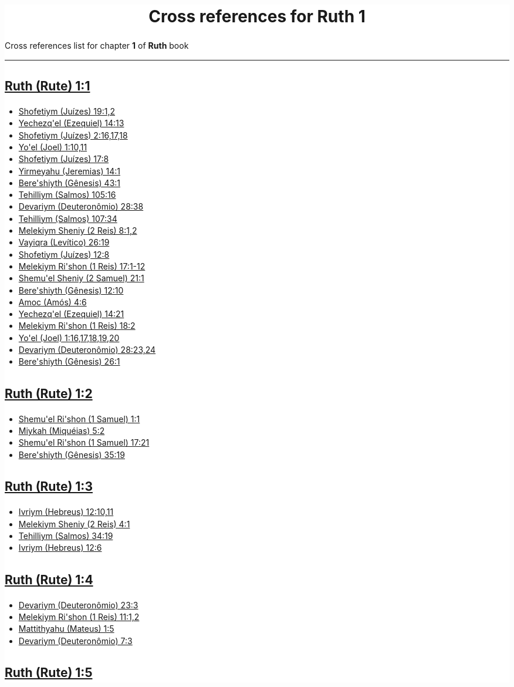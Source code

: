 <div align="center">

# Cross references for **Ruth 1**
</div>

Cross references list for chapter **1** of **Ruth** book

---

<h2 id="1"><a href="https://bible.ozzuu.com/pt_yah/Rut/1#1" target="_blank">Ruth (Rute) 1:1</a></h2>

- [Shofetiym (Juízes) 19:1,2](https://bible.ozzuu.com/pt_yah/Jdg/19#1)
- [Yechezq'el (Ezequiel) 14:13](https://bible.ozzuu.com/pt_yah/Eze/14#13)
- [Shofetiym (Juízes) 2:16,17,18](https://bible.ozzuu.com/pt_yah/Jdg/2#16)
- [Yo'el (Joel) 1:10,11](https://bible.ozzuu.com/pt_yah/Jl/1#10)
- [Shofetiym (Juízes) 17:8](https://bible.ozzuu.com/pt_yah/Jdg/17#8)
- [Yirmeyahu (Jeremias) 14:1](https://bible.ozzuu.com/pt_yah/Jer/14#1)
- [Bere'shiyth (Gênesis) 43:1](https://bible.ozzuu.com/pt_yah/Gen/43#1)
- [Tehilliym (Salmos) 105:16](https://bible.ozzuu.com/pt_yah/Psa/105#16)
- [Devariym (Deuteronômio) 28:38](https://bible.ozzuu.com/pt_yah/Deu/28#38)
- [Tehilliym (Salmos) 107:34](https://bible.ozzuu.com/pt_yah/Psa/107#34)
- [Melekiym Sheniy (2 Reis) 8:1,2](https://bible.ozzuu.com/pt_yah/2Ki/8#1)
- [Vayiqra (Levítico) 26:19](https://bible.ozzuu.com/pt_yah/Lev/26#19)
- [Shofetiym (Juízes) 12:8](https://bible.ozzuu.com/pt_yah/Jdg/12#8)
- [Melekiym Ri'shon (1 Reis) 17:1-12](https://bible.ozzuu.com/pt_yah/1Ki/17#1)
- [Shemu'el Sheniy (2 Samuel) 21:1](https://bible.ozzuu.com/pt_yah/2Sm/21#1)
- [Bere'shiyth (Gênesis) 12:10](https://bible.ozzuu.com/pt_yah/Gen/12#10)
- [Amoc (Amós) 4:6](https://bible.ozzuu.com/pt_yah/Am/4#6)
- [Yechezq'el (Ezequiel) 14:21](https://bible.ozzuu.com/pt_yah/Eze/14#21)
- [Melekiym Ri'shon (1 Reis) 18:2](https://bible.ozzuu.com/pt_yah/1Ki/18#2)
- [Yo'el (Joel) 1:16,17,18,19,20](https://bible.ozzuu.com/pt_yah/Jl/1#16)
- [Devariym (Deuteronômio) 28:23,24](https://bible.ozzuu.com/pt_yah/Deu/28#23)
- [Bere'shiyth (Gênesis) 26:1](https://bible.ozzuu.com/pt_yah/Gen/26#1)
<h2 id="2"><a href="https://bible.ozzuu.com/pt_yah/Rut/1#2" target="_blank">Ruth (Rute) 1:2</a></h2>

- [Shemu'el Ri'shon (1 Samuel) 1:1](https://bible.ozzuu.com/pt_yah/1Sm/1#1)
- [Miykah (Miquéias) 5:2](https://bible.ozzuu.com/pt_yah/Mic/5#2)
- [Shemu'el Ri'shon (1 Samuel) 17:21](https://bible.ozzuu.com/pt_yah/1Sm/17#21)
- [Bere'shiyth (Gênesis) 35:19](https://bible.ozzuu.com/pt_yah/Gen/35#19)
<h2 id="3"><a href="https://bible.ozzuu.com/pt_yah/Rut/1#3" target="_blank">Ruth (Rute) 1:3</a></h2>

- [Ivriym (Hebreus) 12:10,11](https://bible.ozzuu.com/pt_yah/Heb/12#10)
- [Melekiym Sheniy (2 Reis) 4:1](https://bible.ozzuu.com/pt_yah/2Ki/4#1)
- [Tehilliym (Salmos) 34:19](https://bible.ozzuu.com/pt_yah/Psa/34#19)
- [Ivriym (Hebreus) 12:6](https://bible.ozzuu.com/pt_yah/Heb/12#6)
<h2 id="4"><a href="https://bible.ozzuu.com/pt_yah/Rut/1#4" target="_blank">Ruth (Rute) 1:4</a></h2>

- [Devariym (Deuteronômio) 23:3](https://bible.ozzuu.com/pt_yah/Deu/23#3)
- [Melekiym Ri'shon (1 Reis) 11:1,2](https://bible.ozzuu.com/pt_yah/1Ki/11#1)
- [Mattithyahu (Mateus) 1:5](https://bible.ozzuu.com/pt_yah/Mat/1#5)
- [Devariym (Deuteronômio) 7:3](https://bible.ozzuu.com/pt_yah/Deu/7#3)
<h2 id="5"><a href="https://bible.ozzuu.com/pt_yah/Rut/1#5" target="_blank">Ruth (Rute) 1:5</a></h2>
